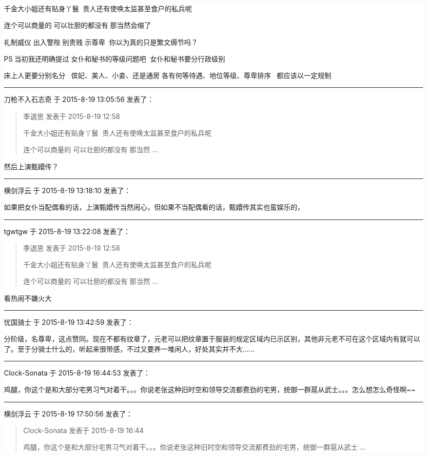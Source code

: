 千金大小姐还有贴身丫鬟&nbsp;&nbsp;贵人还有使唤太监甚至食户的私兵呢

连个可以商量的 可以壮胆的都没有 那当然会缩了

礼制威仪 出入警陛 别贵贱 示尊卑&nbsp;&nbsp;你以为真的只是繁文缛节吗？

PS 当初我还明确提过 女仆和秘书的等级问题吧&nbsp;&nbsp;女仆和秘书要分行政级别&nbsp;&nbsp;

床上人更要分别名分&nbsp; &nbsp;傧妃、美人、小妾、还是通房 各有何等待遇、地位等级、尊卑排序&nbsp; &nbsp;都应该以一定规制

---

刀枪不入石志奇 于 2015-8-19 13:05:56 发表了：

> 季退思 发表于 2015-8-19 12:58
>
> 千金大小姐还有贴身丫鬟&nbsp;&nbsp;贵人还有使唤太监甚至食户的私兵呢
>
> 连个可以商量的 可以壮胆的都没有 那当然 ...

然后上演甄嬛传？

---

横剑浮云 于 2015-8-19 13:18:10 发表了：

如果把女仆当配偶看的话，上演甄嬛传当然闹心，但如果不当配偶看的话，甄嬛传其实也蛮娱乐的，

---

tgwtgw 于 2015-8-19 13:22:08 发表了：

> 季退思 发表于 2015-8-19 12:58
>
> 千金大小姐还有贴身丫鬟&nbsp;&nbsp;贵人还有使唤太监甚至食户的私兵呢
>
> 连个可以商量的 可以壮胆的都没有 那当然 ...

看热闹不嫌火大

---

忧国骑士 于 2015-8-19 13:42:59 发表了：

分阶级，名尊卑，这点赞同。现在不都有纹章了，元老可以把纹章置于服装的规定区域内已示区别，其他非元老不可在这个区域内有就可以了。至于分骑士什么的，听起来很带感，不过又要养一堆闲人，好处其实并不大......

---

Clock-Sonata 于 2015-8-19 16:44:53 发表了：

鸡腿，你这个是和大部分宅男习气对着干。。。你说老张这种旧时空和领导交流都费劲的宅男，统御一群扈从武士。。。怎么想怎么奇怪啊~~

---

横剑浮云 于 2015-8-19 17:50:56 发表了：

> Clock-Sonata 发表于 2015-8-19 16:44
>
> 鸡腿，你这个是和大部分宅男习气对着干。。。你说老张这种旧时空和领导交流都费劲的宅男，统御一群扈从武士 ...
